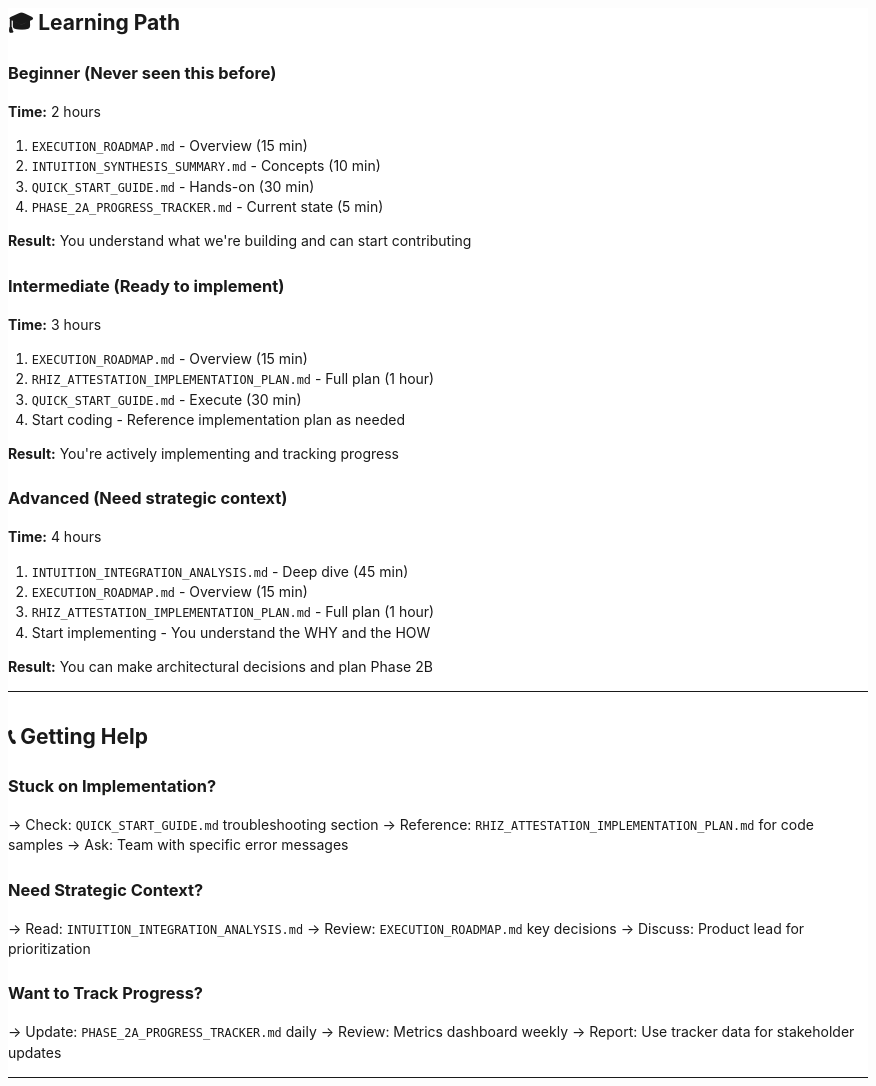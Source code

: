 ## 🎓 Learning Path

### Beginner (Never seen this before)
**Time:** 2 hours

1. `EXECUTION_ROADMAP.md` - Overview (15 min)
2. `INTUITION_SYNTHESIS_SUMMARY.md` - Concepts (10 min)
3. `QUICK_START_GUIDE.md` - Hands-on (30 min)
4. `PHASE_2A_PROGRESS_TRACKER.md` - Current state (5 min)

**Result:** You understand what we're building and can start contributing

### Intermediate (Ready to implement)
**Time:** 3 hours

1. `EXECUTION_ROADMAP.md` - Overview (15 min)
2. `RHIZ_ATTESTATION_IMPLEMENTATION_PLAN.md` - Full plan (1 hour)
3. `QUICK_START_GUIDE.md` - Execute (30 min)
4. Start coding - Reference implementation plan as needed

**Result:** You're actively implementing and tracking progress

### Advanced (Need strategic context)
**Time:** 4 hours

1. `INTUITION_INTEGRATION_ANALYSIS.md` - Deep dive (45 min)
2. `EXECUTION_ROADMAP.md` - Overview (15 min)
3. `RHIZ_ATTESTATION_IMPLEMENTATION_PLAN.md` - Full plan (1 hour)
4. Start implementing - You understand the WHY and the HOW

**Result:** You can make architectural decisions and plan Phase 2B

---

## 📞 Getting Help

### Stuck on Implementation?
→ Check: `QUICK_START_GUIDE.md` troubleshooting section
→ Reference: `RHIZ_ATTESTATION_IMPLEMENTATION_PLAN.md` for code samples
→ Ask: Team with specific error messages

### Need Strategic Context?
→ Read: `INTUITION_INTEGRATION_ANALYSIS.md`
→ Review: `EXECUTION_ROADMAP.md` key decisions
→ Discuss: Product lead for prioritization

### Want to Track Progress?
→ Update: `PHASE_2A_PROGRESS_TRACKER.md` daily
→ Review: Metrics dashboard weekly
→ Report: Use tracker data for stakeholder updates

---